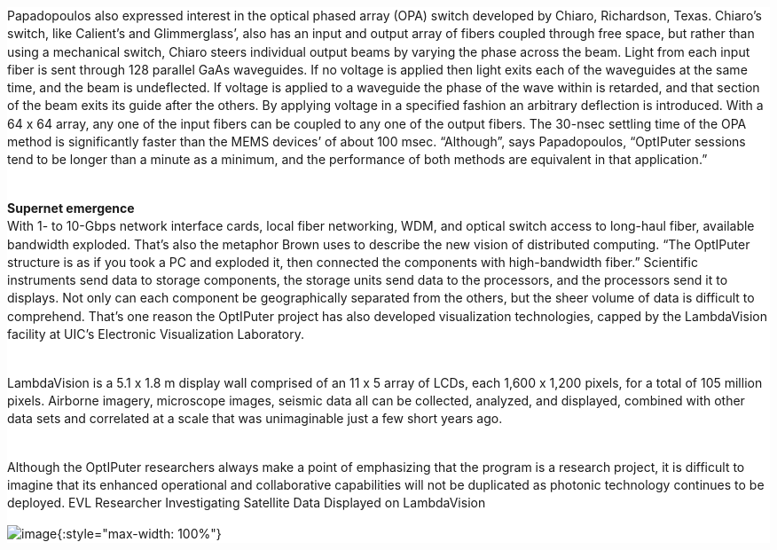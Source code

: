Papadopoulos also expressed interest in the optical phased array (OPA) switch developed by Chiaro, Richardson, Texas. Chiaro&rsquo;s switch, like Calient&rsquo;s and Glimmerglass&rsquo;, also has an input and output array of fibers coupled through free space, but rather than using a mechanical switch, Chiaro steers individual output beams by varying the phase across the beam. Light from each input fiber is sent through 128 parallel GaAs waveguides. If no voltage is applied then light exits each of the waveguides at the same time, and the beam is undeflected. If voltage is applied to a waveguide the phase of the wave within is retarded, and that section of the beam exits its guide after the others. By applying voltage in a specified fashion an arbitrary deflection is introduced. With a 64 x 64 array, any one of the input fibers can be coupled to any one of the output fibers. The 30-nsec settling time of the OPA method is significantly faster than the MEMS devices&rsquo; of about 100 msec. &ldquo;Although&rdquo;, says Papadopoulos, &ldquo;OptIPuter sessions tend to be longer than a minute as a minimum, and the performance of both methods are equivalent in that application.&rdquo;<br><br>

<strong>Supernet emergence</strong><br>
With 1- to 10-Gbps network interface cards, local fiber networking, WDM, and optical switch access to long-haul fiber, available bandwidth exploded. That&rsquo;s also the metaphor Brown uses to describe the new vision of distributed computing. &ldquo;The OptIPuter structure is as if you took a PC and exploded it, then connected the components with high-bandwidth fiber.&rdquo; Scientific instruments send data to storage components, the storage units send data to the processors, and the processors send it to displays. Not only can each component be geographically separated from the others, but the sheer volume of data is difficult to comprehend. That&rsquo;s one reason the OptIPuter project has also developed visualization technologies, capped by the LambdaVision facility at UIC&rsquo;s Electronic Visualization Laboratory.<br><br>

LambdaVision is a 5.1 x 1.8 m display wall comprised of an 11 x 5 array of LCDs, each 1,600 x 1,200 pixels, for a total of 105 million pixels. Airborne imagery, microscope images, seismic data all can be collected, analyzed, and displayed, combined with other data sets and correlated at a scale that was unimaginable just a few short years ago.<br><br>

Although the OptIPuter researchers always make a point of emphasizing that the program is a research project, it is difficult to imagine that its enhanced operational and collaborative capabilities will not be duplicated as photonic technology continues to be deployed.
EVL Researcher Investigating Satellite Data Displayed on LambdaVision

![image](https://www.evl.uic.edu/output/originals/lambdavision3.jpg-srcw.jpg){:style="max-width: 100%"}


